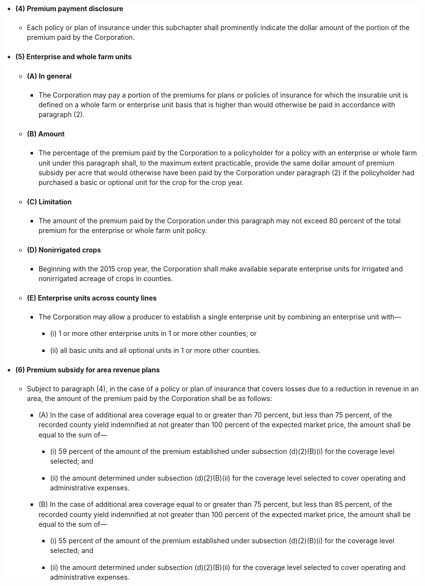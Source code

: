 * #### (4) Premium payment disclosure
  * Each policy or plan of insurance under this subchapter shall prominently indicate the dollar amount of the portion of the premium paid by the Corporation.

* #### (5) Enterprise and whole farm units
  * #### (A) In general
    * The Corporation may pay a portion of the premiums for plans or policies of insurance for which the insurable unit is defined on a whole farm or enterprise unit basis that is higher than would otherwise be paid in accordance with paragraph (2).

  * #### (B) Amount
    * The percentage of the premium paid by the Corporation to a policyholder for a policy with an enterprise or whole farm unit under this paragraph shall, to the maximum extent practicable, provide the same dollar amount of premium subsidy per acre that would otherwise have been paid by the Corporation under paragraph (2) if the policyholder had purchased a basic or optional unit for the crop for the crop year.

  * #### (C) Limitation
    * The amount of the premium paid by the Corporation under this paragraph may not exceed 80 percent of the total premium for the enterprise or whole farm unit policy.

  * #### (D) Nonirrigated crops
    * Beginning with the 2015 crop year, the Corporation shall make available separate enterprise units for irrigated and nonirrigated acreage of crops in counties.

  * #### (E) Enterprise units across county lines
    * The Corporation may allow a producer to establish a single enterprise unit by combining an enterprise unit with—

      * (i) 1 or more other enterprise units in 1 or more other counties; or

      * (ii) all basic units and all optional units in 1 or more other counties.

* #### (6) Premium subsidy for area revenue plans
  * Subject to paragraph (4), in the case of a policy or plan of insurance that covers losses due to a reduction in revenue in an area, the amount of the premium paid by the Corporation shall be as follows:

    * (A) In the case of additional area coverage equal to or greater than 70 percent, but less than 75 percent, of the recorded county yield indemnified at not greater than 100 percent of the expected market price, the amount shall be equal to the sum of—

      * (i) 59 percent of the amount of the premium established under subsection (d)(2)(B)(i) for the coverage level selected; and

      * (ii) the amount determined under subsection (d)(2)(B)(ii) for the coverage level selected to cover operating and administrative expenses.


    * (B) In the case of additional area coverage equal to or greater than 75 percent, but less than 85 percent, of the recorded county yield indemnified at not greater than 100 percent of the expected market price, the amount shall be equal to the sum of—

      * (i) 55 percent of the amount of the premium established under subsection (d)(2)(B)(i) for the coverage level selected; and

      * (ii) the amount determined under subsection (d)(2)(B)(ii) for the coverage level selected to cover operating and administrative expenses.
